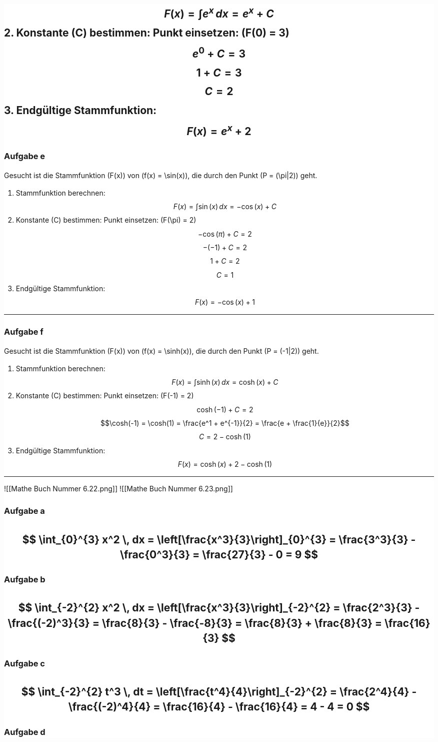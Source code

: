    $$F(x) = \int e^x \, dx = e^x + C$$
2. Konstante \(C\) bestimmen:
   Punkt einsetzen: \(F(0) = 3\)
   $$e^0 + C = 3$$
   $$1 + C = 3$$
   $$C = 2$$
3. Endgültige Stammfunktion:
   $$F(x) = e^x + 2$$
---
### Aufgabe e
Gesucht ist die Stammfunktion \(F(x)\) von \(f(x) = \sin(x)\), die durch den Punkt \(P = (\pi|2)\) geht.
1. Stammfunktion berechnen:
   $$F(x) = \int \sin(x) \, dx = -\cos(x) + C$$
2. Konstante \(C\) bestimmen:
   Punkt einsetzen: \(F(\pi) = 2\)
   $$-\cos(\pi) + C = 2$$
   $$-(-1) + C = 2$$
   $$1 + C = 2$$
   $$C = 1$$
3. Endgültige Stammfunktion:
   $$F(x) = -\cos(x) + 1$$
---
### Aufgabe f
Gesucht ist die Stammfunktion \(F(x)\) von \(f(x) = \sinh(x)\), die durch den Punkt \(P = (-1|2)\) geht.
1. Stammfunktion berechnen:
   $$F(x) = \int \sinh(x) \, dx = \cosh(x) + C$$
2. Konstante \(C\) bestimmen:
   Punkt einsetzen: \(F(-1) = 2\)
   $$\cosh(-1) + C = 2$$
   $$\cosh(-1) = \cosh(1) = \frac{e^1 + e^{-1}}{2} = \frac{e + \frac{1}{e}}{2}$$
   $$C = 2 - \cosh(1)$$
3. Endgültige Stammfunktion:
   $$F(x) = \cosh(x) + 2 - \cosh(1)$$
---
![[Mathe Buch Nummer 6.22.png]]
![[Mathe Buch Nummer 6.23.png]]
### Aufgabe a
$$
\int_{0}^{3} x^2 \, dx = \left[\frac{x^3}{3}\right]_{0}^{3} = \frac{3^3}{3} - \frac{0^3}{3} = \frac{27}{3} - 0 = 9
$$
---
### Aufgabe b
$$
\int_{-2}^{2} x^2 \, dx = \left[\frac{x^3}{3}\right]_{-2}^{2} = \frac{2^3}{3} - \frac{(-2)^3}{3} = \frac{8}{3} - \frac{-8}{3} = \frac{8}{3} + \frac{8}{3} = \frac{16}{3}
$$
---
### Aufgabe c
$$
\int_{-2}^{2} t^3 \, dt = \left[\frac{t^4}{4}\right]_{-2}^{2} = \frac{2^4}{4} - \frac{(-2)^4}{4} = \frac{16}{4} - \frac{16}{4} = 4 - 4 = 0
$$
---
### Aufgabe d